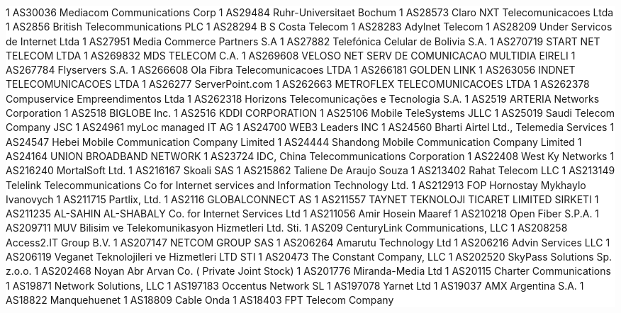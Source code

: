 1 AS30036 Mediacom Communications Corp
1 AS29484 Ruhr-Universitaet Bochum
1 AS28573 Claro NXT Telecomunicacoes Ltda
1 AS2856 British Telecommunications PLC
1 AS28294 B S Costa Telecom
1 AS28283 Adylnet Telecom
1 AS28209 Under Servicos de Internet Ltda
1 AS27951 Media Commerce Partners S.A
1 AS27882 Telefónica Celular de Bolivia S.A.
1 AS270719 START NET TELECOM LTDA
1 AS269832 MDS TELECOM C.A.
1 AS269608 VELOSO NET SERV DE COMUNICACAO MULTIDIA EIRELI
1 AS267784 Flyservers S.A.
1 AS266608 Ola Fibra Telecomunicacoes LTDA
1 AS266181 GOLDEN LINK
1 AS263056 INDNET TELECOMUNICACOES LTDA
1 AS26277 ServerPoint.com
1 AS262663 METROFLEX TELECOMUNICACOES LTDA
1 AS262378 Compuservice Empreendimentos Ltda
1 AS262318 Horizons Telecomunicações e Tecnologia S.A.
1 AS2519 ARTERIA Networks Corporation
1 AS2518 BIGLOBE Inc.
1 AS2516 KDDI CORPORATION
1 AS25106 Mobile TeleSystems JLLC
1 AS25019 Saudi Telecom Company JSC
1 AS24961 myLoc managed IT AG
1 AS24700 WEB3 Leaders INC
1 AS24560 Bharti Airtel Ltd., Telemedia Services
1 AS24547 Hebei Mobile Communication Company Limited
1 AS24444 Shandong Mobile Communication Company Limited
1 AS24164 UNION BROADBAND NETWORK
1 AS23724 IDC, China Telecommunications Corporation
1 AS22408 West Ky Networks
1 AS216240 MortalSoft Ltd.
1 AS216167 Skoali SAS
1 AS215862 Taliene De Araujo Souza
1 AS213402 Rahat Telecom LLC
1 AS213149 Telelink Telecommunications Co for Internet services and Information Technology Ltd.
1 AS212913 FOP Hornostay Mykhaylo Ivanovych
1 AS211715 Partlix, Ltd.
1 AS2116 GLOBALCONNECT AS
1 AS211557 TAYNET TEKNOLOJI TICARET LIMITED SIRKETI
1 AS211235 AL-SAHIN AL-SHABALY Co. for Internet Services Ltd
1 AS211056 Amir Hosein Maaref
1 AS210218 Open Fiber S.P.A.
1 AS209711 MUV Bilisim ve Telekomunikasyon Hizmetleri Ltd. Sti.
1 AS209 CenturyLink Communications, LLC
1 AS208258 Access2.IT Group B.V.
1 AS207147 NETCOM GROUP SAS
1 AS206264 Amarutu Technology Ltd
1 AS206216 Advin Services LLC
1 AS206119 Veganet Teknolojileri ve Hizmetleri LTD STI
1 AS20473 The Constant Company, LLC
1 AS202520 SkyPass Solutions Sp. z.o.o.
1 AS202468 Noyan Abr Arvan Co. ( Private Joint Stock)
1 AS201776 Miranda-Media Ltd
1 AS20115 Charter Communications
1 AS19871 Network Solutions, LLC
1 AS197183 Occentus Network SL
1 AS197078 Yarnet Ltd
1 AS19037 AMX Argentina S.A.
1 AS18822 Manquehuenet
1 AS18809 Cable Onda
1 AS18403 FPT Telecom Company